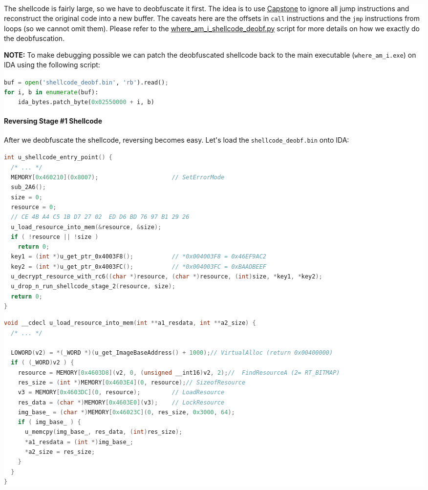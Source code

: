 The shellcode is fairly large, so we have to deobfuscate it first. The idea is to use
[Capstone](https://www.capstone-engine.org/) to ignore all jump instructions and reconstruct the
original code into a new buffer. The caveats here are the offsets in `call` instructions and the
`jmp` instructions from loops (so we cannot omit them). Please refer to the
[where_am_i_shellcode_deobf.py](./where_am_i_shellcode_deobf.py) script for more details on how
we exactly do the deobfuscation.

**NOTE:** To make debugging possible we can patch the deobfuscated shellcode back to the main
executable (`where_am_i.exe`) on IDA using the following script:
```py
buf = open('shellcode_deobf.bin', 'rb').read();
for i, b in enumerate(buf):
    ida_bytes.patch_byte(0x02550000 + i, b)
```

#### Reversing Stage #1 Shellcode

After we deobfuscate the shellcode, reversing becomes easy. Let's load the `shellcode_deobf.bin`
onto IDA:
```c
int u_shellcode_entry_point() {
  /* ... */
  MEMORY[0x460210](0x8007);                     // SetErrorMode
  sub_2A6();
  size = 0;
  resource = 0;
  // CE 4B A4 C5 1B D7 27 02  ED D6 BD 76 97 B1 29 26
  u_load_resource_into_mem(&resource, &size);
  if ( !resource || !size )
    return 0;
  key1 = (int *)u_get_ptr_0x4003F8();           // *0x004003F8 = 0x46EF9AC2
  key2 = (int *)u_get_ptr_0x4003FC();           // *0x004003FC = 0xBAADBEEF
  u_decrypt_resource_with_rc6((char *)resource, (char *)resource, (int)size, *key1, *key2);
  u_drop_n_run_shellcode_stage_2(resource, size);
  return 0;
}
```

```c
void __cdecl u_load_resource_into_mem(int **a1_resdata, int **a2_size) {
  /* ... */

  LOWORD(v2) = *(_WORD *)(u_get_ImageBaseAddress() + 1000);// VirtualAlloc (return 0x00400000)
  if ( (_WORD)v2 ) {
    resource = MEMORY[0x4603D8](v2, 0, (unsigned __int16)v2, 2);//  FindResourceA (2= RT_BITMAP)
    res_size = (int *)MEMORY[0x4603E4](0, resource);// SizeofResource
    v3 = MEMORY[0x4603DC](0, resource);         // LoadResource
    res_data = (char *)MEMORY[0x4603E0](v3);    // LockResource
    img_base_ = (char *)MEMORY[0x46023C](0, res_size, 0x3000, 64);
    if ( img_base_ ) {
      u_memcpy(img_base_, res_data, (int)res_size);
      *a1_resdata = (int *)img_base_;
      *a2_size = res_size;
    }
  }
}
```
